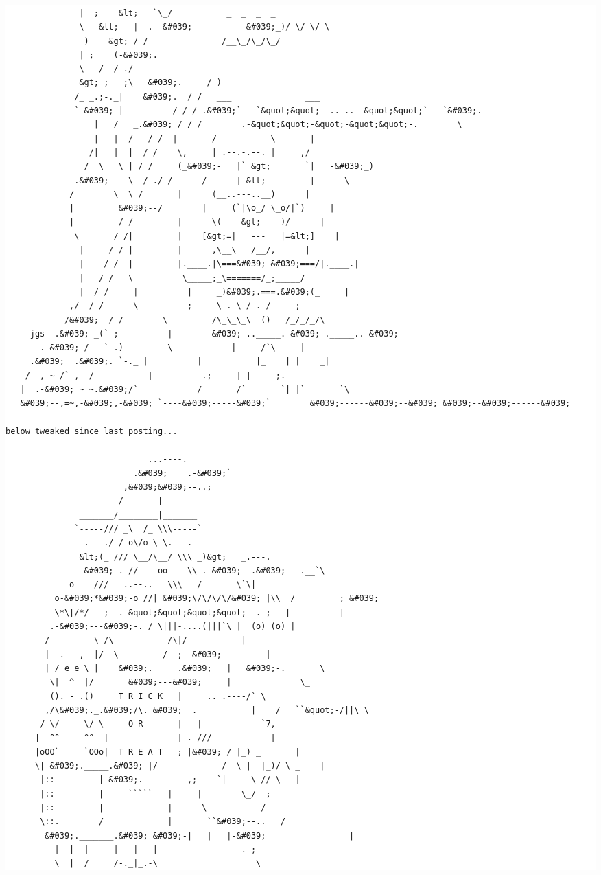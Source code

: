 ~~~~~~~~~~~~~~     Normand     ~~~~~~~~~     Veilleux    ~~~~~~~~~
               |  ;    &lt;   `\_/           _  _  _  _
               \   &lt;   |  .--&#039;           &#039;_)/ \/ \/ \
                )    &gt; / /               /__\_/\_/\_/
               | ;    (-&#039;.
               \   /  /-./        _
               &gt; ;   ;\   &#039;.     / )
              /_ _.;-._|    &#039;.  / /   ___               ___
              ` &#039; |          / / / .&#039;`   `&quot;&quot;--.._..--&quot;&quot;`   `&#039;.
                  |   /   _.&#039; / / /        .-&quot;&quot;-&quot;-&quot;&quot;-.        \
                  |   |  /   / /  |       /           \       |
                 /|   |  |  / /    \,     | .--.-.--. |     ,/
                /  \   \ | / /     (_&#039;-   |` &gt;       `|   -&#039;_)
              .&#039;    \__/-./ /      /      | &lt;         |      \
             /        \  \ /       |      (__..---..__)      |
             |         &#039;--/        |     (`|\o_/ \_o/|`)     |
             |         / /         |      \(    &gt;    )/      |
              \       / /|         |    [&gt;=|   ---   |=&lt;]    |
               |     / / |         |      ,\__\   /__/,      |
               |    / /  |         |.____.|\===&#039;-&#039;===/|.____.|
               |   / /   \          \_____;_\=======/_;_____/
               |  / /     |          |     _)&#039;.===.&#039;(_     |
             ,/  / /      \          ;     \-._\_/_.-/     ;
            /&#039;  / /        \         /\_\_\_\  ()   /_/_/_/\
     jgs  .&#039; _(`-;          |        &#039;-.._____.-&#039;-._____..-&#039;
       .-&#039; /_  `-.)         \            |     /`\     |
     .&#039;  .&#039;. `-._ |          |           |_    | |    _|
    /  ,-~ /`-,_ /           |         _.;____ | | ____;._
   |  .-&#039; ~ ~.&#039;/`            /       /`       `| |`       `\
   &#039;--,=~,-&#039;,-&#039; `----&#039;-----&#039;`        &#039;------&#039;--&#039; &#039;--&#039;------&#039;

below tweaked since last posting...

                            _...----.
                          .&#039;    .-&#039;`
                        ,&#039;&#039;--..;
                       /       |
               _______/________|_______
              `-----/// _\  /_ \\\-----`
                .---./ / o\/o \ \.---.
               &lt;(_ /// \__/\__/ \\\ _)&gt;   _.---.
                &#039;-. //    oo    \\ .-&#039;  .&#039;   .__`\
             o    /// __..--..__ \\\   /       \`\|
          o-&#039;*&#039;-o //| &#039;\/\/\/\/&#039; |\\  /         ; &#039;
          \*\|/*/   ;--. &quot;&quot;&quot;&quot;  .-;   |   _   _  |
         .-&#039;---&#039;-. / \|||-....(|||`\ |  (o) (o) |
        /         \ /\           /\|/           |
        |  .---,  |/  \         /  ;  &#039;         |
        | / e e \ |    &#039;.     .&#039;   |   &#039;-.       \
         \|  ^  |/       &#039;---&#039;     |              \_
         ()._-_.()     T R I C K   |     .._.----/` \
        ,/\&#039;._.&#039;/\. &#039;  .           |    /   ``&quot;-/||\ \
       / \/     \/ \     O R       |   |            `7,
      |  ^^_____^^  |              | . /// _          |
      |oOO`     `OOo|  T R E A T   ; |&#039; / |_) _       |
      \| &#039;._____.&#039; |/             /  \-|  |_)/ \ _    |
       |::         | &#039;.__     __,;    `|     \_// \   |
       |::         |     `````   |     |        \_/  ;
       |::         |             |      \           /
       \::.        /_____________|       ``&#039;--..___/
        &#039;._______.&#039; &#039;-|   |   |-&#039;                 |
          |_ | _|     |   |   |               __.-;
          \  |  /     /-._|_.-\                    \
~~~~~~~~~~~~~~